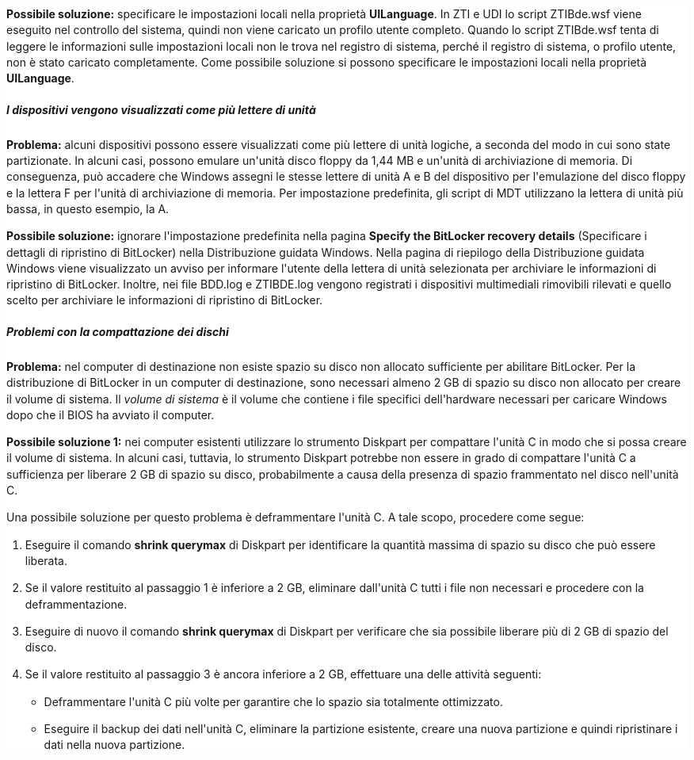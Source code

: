 **Possibile soluzione:** specificare le impostazioni locali nella proprietà **UILanguage**. In ZTI e UDI lo script ZTIBde.wsf viene eseguito nel controllo del sistema, quindi non viene caricato un profilo utente completo. Quando lo script ZTIBde.wsf tenta di leggere le informazioni sulle impostazioni locali non le trova nel registro di sistema, perché il registro di sistema, o profilo utente, non è stato caricato completamente. Come possibile soluzione si possono specificare le impostazioni locali nella proprietà **UILanguage**.  

#####  <a name="DevicesAppearasMultipleDriveLetters"></a> I dispositivi vengono visualizzati come più lettere di unità  
 **Problema:** alcuni dispositivi possono essere visualizzati come più lettere di unità logiche, a seconda del modo in cui sono state partizionate. In alcuni casi, possono emulare un'unità disco floppy da 1,44 MB e un'unità di archiviazione di memoria. Di conseguenza, può accadere che Windows assegni le stesse lettere di unità A e B del dispositivo per l'emulazione del disco floppy e la lettera F per l'unità di archiviazione di memoria. Per impostazione predefinita, gli script di MDT utilizzano la lettera di unità più bassa, in questo esempio, la A.  

 **Possibile soluzione:** ignorare l'impostazione predefinita nella pagina **Specify the BitLocker recovery details** (Specificare i dettagli di ripristino di BitLocker) nella Distribuzione guidata Windows. Nella pagina di riepilogo della Distribuzione guidata Windows viene visualizzato un avviso per informare l'utente della lettera di unità selezionata per archiviare le informazioni di ripristino di BitLocker. Inoltre, nei file BDD.log e ZTIBDE.log vengono registrati i dispositivi multimediali rimovibili rilevati e quello scelto per archiviare le informazioni di ripristino di BitLocker.  

#####  <a name="ProblemswithShrinkingDisks"></a> Problemi con la compattazione dei dischi  
 **Problema:** nel computer di destinazione non esiste spazio su disco non allocato sufficiente per abilitare BitLocker. Per la distribuzione di BitLocker in un computer di destinazione, sono necessari almeno 2 GB di spazio su disco non allocato per creare il volume di sistema. Il *volume di sistema* è il volume che contiene i file specifici dell'hardware necessari per caricare Windows dopo che il BIOS ha avviato il computer.  

 **Possibile soluzione 1:** nei computer esistenti utilizzare lo strumento Diskpart per compattare l'unità C in modo che si possa creare il volume di sistema. In alcuni casi, tuttavia, lo strumento Diskpart potrebbe non essere in grado di compattare l'unità C a sufficienza per liberare 2 GB di spazio su disco, probabilmente a causa della presenza di spazio frammentato nel disco nell'unità C.  

 Una possibile soluzione per questo problema è deframmentare l'unità C. A tale scopo, procedere come segue:  

1.  Eseguire il comando **shrink querymax** di Diskpart per identificare la quantità massima di spazio su disco che può essere liberata.  

2.  Se il valore restituito al passaggio 1 è inferiore a 2 GB, eliminare dall'unità C tutti i file non necessari e procedere con la deframmentazione.  

3.  Eseguire di nuovo il comando **shrink querymax** di Diskpart per verificare che sia possibile liberare più di 2 GB di spazio del disco.  

4.  Se il valore restituito al passaggio 3 è ancora inferiore a 2 GB, effettuare una delle attività seguenti:  

    -   Deframmentare l'unità C più volte per garantire che lo spazio sia totalmente ottimizzato.  

    -   Eseguire il backup dei dati nell'unità C, eliminare la partizione esistente, creare una nuova partizione e quindi ripristinare i dati nella nuova partizione.  
